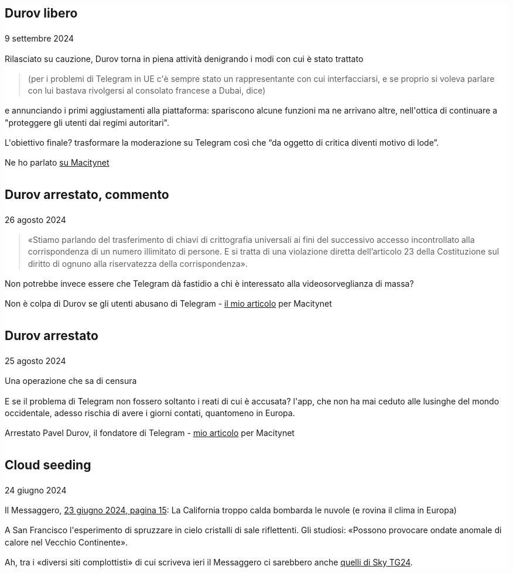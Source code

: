 ## Durov libero
9 settembre 2024

Rilasciato su cauzione, Durov torna in piena attività denigrando i modi con cui è stato trattato 

> (per i problemi di Telegram in UE c'è sempre stato un rappresentante con cui interfacciarsi, e se proprio si voleva parlare con lui bastava rivolgersi al consolato francese a Dubai, dice)
 
 e annunciando i primi aggiustamenti alla piattaforma: spariscono alcune funzioni ma ne arrivano altre, nell'ottica di continuare a "proteggere gli utenti dai regimi autoritari".

L'obiettivo finale? trasformare la moderazione su Telegram così che “da oggetto di critica diventi motivo di lode”.

Ne ho parlato [su Macitynet](https://www.macitynet.it/pavel-durov-telegram/)

## Durov arrestato, commento
26 agosto 2024

> «Stiamo parlando del trasferimento di chiavi di crittografia universali ai fini del successivo accesso incontrollato alla corrispondenza di un numero illimitato di persone. E si tratta di una violazione diretta dell’articolo 23 della Costituzione sul diritto di ognuno alla riservatezza della corrispondenza».

Non potrebbe invece essere che Telegram dà fastidio a chi è interessato alla videosorveglianza di massa?

Non è colpa di Durov se gli utenti abusano di Telegram - [il mio articolo](https://www.macitynet.it/durov-arrestato-telegram-risponde/) per Macitynet

## Durov arrestato
25 agosto 2024

Una operazione che sa di censura

E se il problema di Telegram non fossero soltanto i reati di cui è accusata? l'app, che non ha mai ceduto alle lusinghe del mondo occidentale, adesso rischia di avere i giorni contati, quantomeno in Europa.

Arrestato Pavel Durov, il fondatore di Telegram - [mio articolo](https://www.macitynet.it/pavel-durov-telegram-arrestato/) per Macitynet

## Cloud seeding
24 giugno 2024

Il Messaggero, [23 giugno 2024, pagina 15](https://www.linkedin.com/posts/loredana-d-anna-5762321a1_quelli-del-messaggero-vogliono-farci-credere-activity-7210938361438498817-We8Q/?originalSubdomain=it): La California troppo calda bombarda le nuvole (e rovina il clima in Europa)

A San Francisco l'esperimento di spruzzare in cielo cristalli di sale riflettenti. Gli studiosi: «Possono provocare ondate anomale di calore nel Vecchio Continente».

Ah, tra i «diversi siti complottisti» di cui scriveva ieri il Messaggero ci sarebbero anche [quelli di Sky TG24](https://t.me/yuridiprodo/190).
